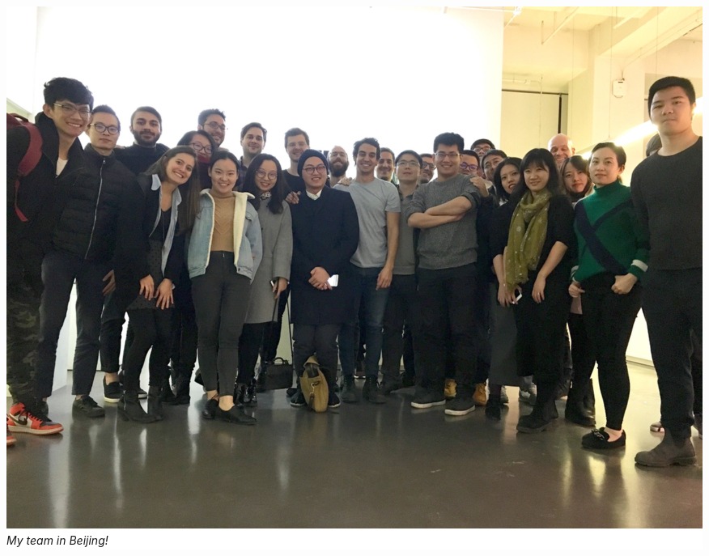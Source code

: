 ![My team in Beijing](./_imgs/managing-the-creative-process/team-beijing.jpg)
_My team in Beijing!_
